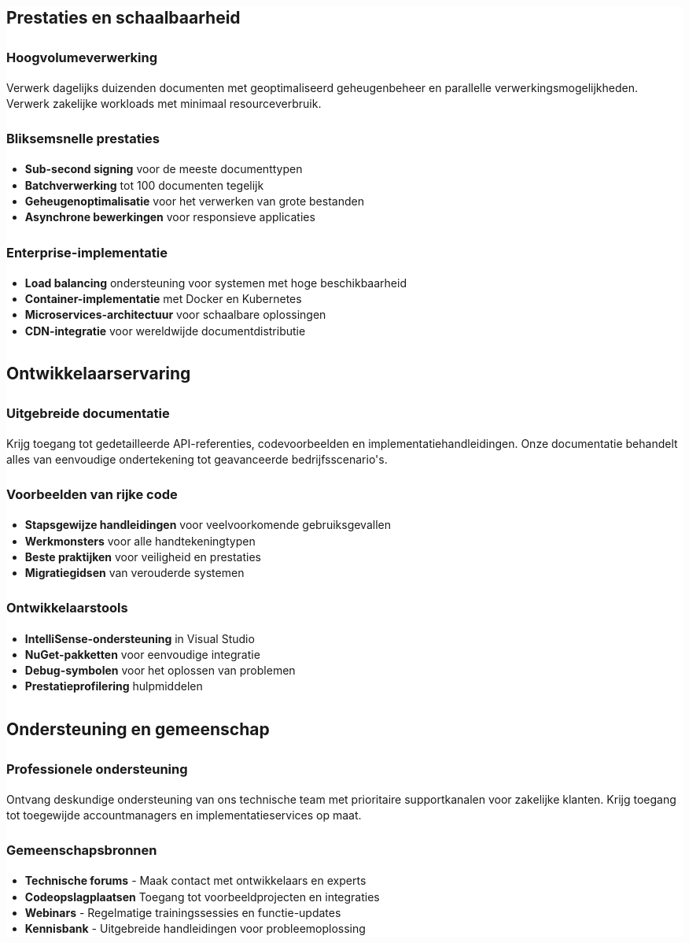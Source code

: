 ## Prestaties en schaalbaarheid

### **Hoogvolumeverwerking**
Verwerk dagelijks duizenden documenten met geoptimaliseerd geheugenbeheer en parallelle verwerkingsmogelijkheden. Verwerk zakelijke workloads met minimaal resourceverbruik.

### **Bliksemsnelle prestaties**
- **Sub-second signing** voor de meeste documenttypen
- **Batchverwerking** tot 100 documenten tegelijk  
- **Geheugenoptimalisatie** voor het verwerken van grote bestanden
- **Asynchrone bewerkingen** voor responsieve applicaties

### **Enterprise-implementatie**
- **Load balancing** ondersteuning voor systemen met hoge beschikbaarheid
- **Container-implementatie** met Docker en Kubernetes
- **Microservices-architectuur** voor schaalbare oplossingen
- **CDN-integratie** voor wereldwijde documentdistributie


## Ontwikkelaarservaring

### **Uitgebreide documentatie**
Krijg toegang tot gedetailleerde API-referenties, codevoorbeelden en implementatiehandleidingen. Onze documentatie behandelt alles van eenvoudige ondertekening tot geavanceerde bedrijfsscenario's.

### **Voorbeelden van rijke code**
- **Stapsgewijze handleidingen** voor veelvoorkomende gebruiksgevallen
- **Werkmonsters** voor alle handtekeningtypen  
- **Beste praktijken** voor veiligheid en prestaties
- **Migratiegidsen** van verouderde systemen

### **Ontwikkelaarstools**
- **IntelliSense-ondersteuning** in Visual Studio
- **NuGet-pakketten** voor eenvoudige integratie
- **Debug-symbolen** voor het oplossen van problemen
- **Prestatieprofilering** hulpmiddelen


## Ondersteuning en gemeenschap

### **Professionele ondersteuning**
Ontvang deskundige ondersteuning van ons technische team met prioritaire supportkanalen voor zakelijke klanten. Krijg toegang tot toegewijde accountmanagers en implementatieservices op maat.

### **Gemeenschapsbronnen**
- **Technische forums** - Maak contact met ontwikkelaars en experts
- **Codeopslagplaatsen** Toegang tot voorbeeldprojecten en integraties
- **Webinars** - Regelmatige trainingssessies en functie-updates
- **Kennisbank** - Uitgebreide handleidingen voor probleemoplossing
